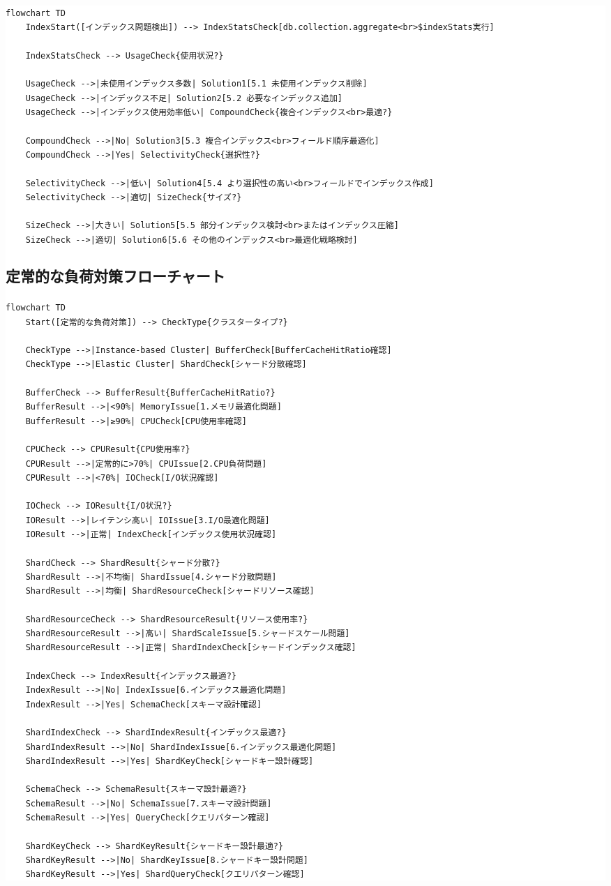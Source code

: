 ```mermaid
flowchart TD
    IndexStart([インデックス問題検出]) --> IndexStatsCheck[db.collection.aggregate<br>$indexStats実行]
    
    IndexStatsCheck --> UsageCheck{使用状況?}
    
    UsageCheck -->|未使用インデックス多数| Solution1[5.1 未使用インデックス削除]
    UsageCheck -->|インデックス不足| Solution2[5.2 必要なインデックス追加]
    UsageCheck -->|インデックス使用効率低い| CompoundCheck{複合インデックス<br>最適?}
    
    CompoundCheck -->|No| Solution3[5.3 複合インデックス<br>フィールド順序最適化]
    CompoundCheck -->|Yes| SelectivityCheck{選択性?}
    
    SelectivityCheck -->|低い| Solution4[5.4 より選択性の高い<br>フィールドでインデックス作成]
    SelectivityCheck -->|適切| SizeCheck{サイズ?}
    
    SizeCheck -->|大きい| Solution5[5.5 部分インデックス検討<br>またはインデックス圧縮]
    SizeCheck -->|適切| Solution6[5.6 その他のインデックス<br>最適化戦略検討]
```

## 定常的な負荷対策フローチャート

```mermaid
flowchart TD
    Start([定常的な負荷対策]) --> CheckType{クラスタータイプ?}
    
    CheckType -->|Instance-based Cluster| BufferCheck[BufferCacheHitRatio確認]
    CheckType -->|Elastic Cluster| ShardCheck[シャード分散確認]
    
    BufferCheck --> BufferResult{BufferCacheHitRatio?}
    BufferResult -->|<90%| MemoryIssue[1.メモリ最適化問題]
    BufferResult -->|≥90%| CPUCheck[CPU使用率確認]
    
    CPUCheck --> CPUResult{CPU使用率?}
    CPUResult -->|定常的に>70%| CPUIssue[2.CPU負荷問題]
    CPUResult -->|<70%| IOCheck[I/O状況確認]
    
    IOCheck --> IOResult{I/O状況?}
    IOResult -->|レイテンシ高い| IOIssue[3.I/O最適化問題]
    IOResult -->|正常| IndexCheck[インデックス使用状況確認]
    
    ShardCheck --> ShardResult{シャード分散?}
    ShardResult -->|不均衡| ShardIssue[4.シャード分散問題]
    ShardResult -->|均衡| ShardResourceCheck[シャードリソース確認]
    
    ShardResourceCheck --> ShardResourceResult{リソース使用率?}
    ShardResourceResult -->|高い| ShardScaleIssue[5.シャードスケール問題]
    ShardResourceResult -->|正常| ShardIndexCheck[シャードインデックス確認]
    
    IndexCheck --> IndexResult{インデックス最適?}
    IndexResult -->|No| IndexIssue[6.インデックス最適化問題]
    IndexResult -->|Yes| SchemaCheck[スキーマ設計確認]
    
    ShardIndexCheck --> ShardIndexResult{インデックス最適?}
    ShardIndexResult -->|No| ShardIndexIssue[6.インデックス最適化問題]
    ShardIndexResult -->|Yes| ShardKeyCheck[シャードキー設計確認]
    
    SchemaCheck --> SchemaResult{スキーマ設計最適?}
    SchemaResult -->|No| SchemaIssue[7.スキーマ設計問題]
    SchemaResult -->|Yes| QueryCheck[クエリパターン確認]
    
    ShardKeyCheck --> ShardKeyResult{シャードキー設計最適?}
    ShardKeyResult -->|No| ShardKeyIssue[8.シャードキー設計問題]
    ShardKeyResult -->|Yes| ShardQueryCheck[クエリパターン確認]
```